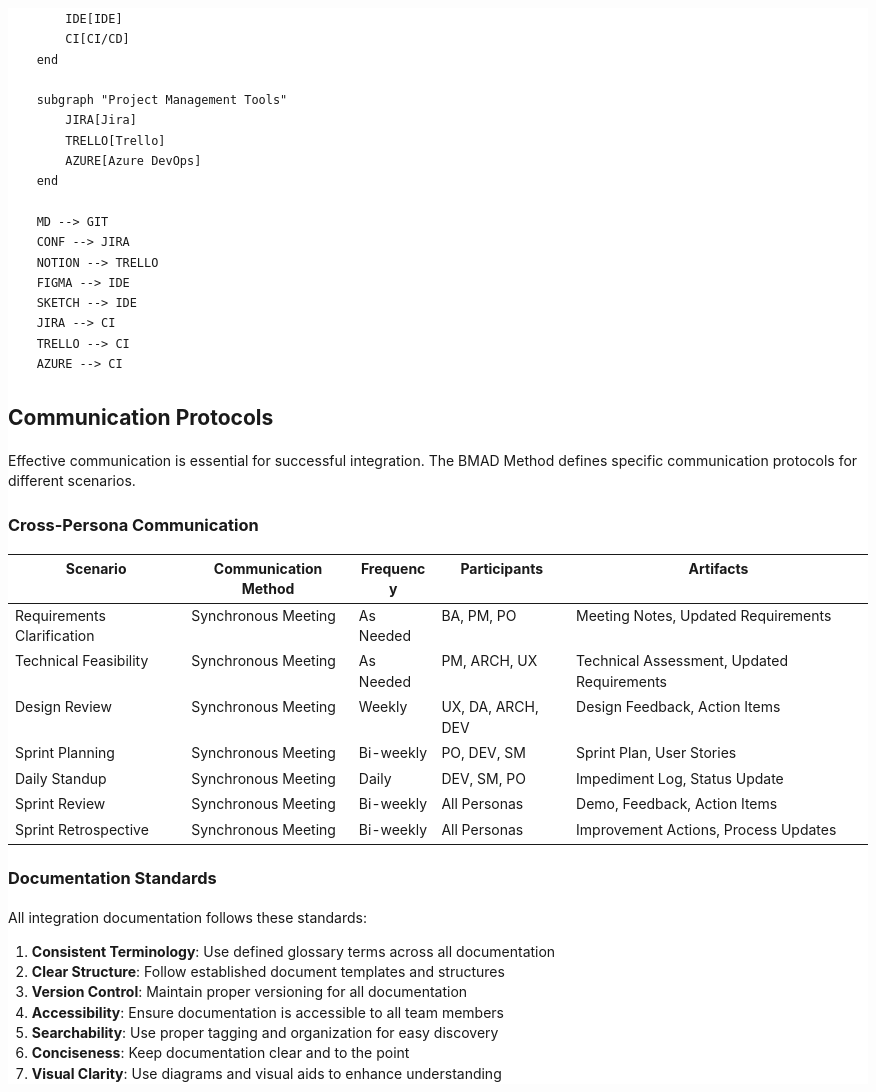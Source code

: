 ```mermaid title="Tool Integration Points" type="diagram"
        IDE[IDE]
        CI[CI/CD]
    end
    
    subgraph "Project Management Tools"
        JIRA[Jira]
        TRELLO[Trello]
        AZURE[Azure DevOps]
    end
    
    MD --> GIT
    CONF --> JIRA
    NOTION --> TRELLO
    FIGMA --> IDE
    SKETCH --> IDE
    JIRA --> CI
    TRELLO --> CI
    AZURE --> CI
```

## Communication Protocols

Effective communication is essential for successful integration. The BMAD Method defines specific communication protocols for different scenarios.

### Cross-Persona Communication

| Scenario | Communication Method | Frequency | Participants | Artifacts |
|----------|----------------------|-----------|--------------|-----------|
| Requirements Clarification | Synchronous Meeting | As Needed | BA, PM, PO | Meeting Notes, Updated Requirements |
| Technical Feasibility | Synchronous Meeting | As Needed | PM, ARCH, UX | Technical Assessment, Updated Requirements |
| Design Review | Synchronous Meeting | Weekly | UX, DA, ARCH, DEV | Design Feedback, Action Items |
| Sprint Planning | Synchronous Meeting | Bi-weekly | PO, DEV, SM | Sprint Plan, User Stories |
| Daily Standup | Synchronous Meeting | Daily | DEV, SM, PO | Impediment Log, Status Update |
| Sprint Review | Synchronous Meeting | Bi-weekly | All Personas | Demo, Feedback, Action Items |
| Sprint Retrospective | Synchronous Meeting | Bi-weekly | All Personas | Improvement Actions, Process Updates |

### Documentation Standards

All integration documentation follows these standards:

1. **Consistent Terminology**: Use defined glossary terms across all documentation
2. **Clear Structure**: Follow established document templates and structures
3. **Version Control**: Maintain proper versioning for all documentation
4. **Accessibility**: Ensure documentation is accessible to all team members
5. **Searchability**: Use proper tagging and organization for easy discovery
6. **Conciseness**: Keep documentation clear and to the point
7. **Visual Clarity**: Use diagrams and visual aids to enhance understanding

